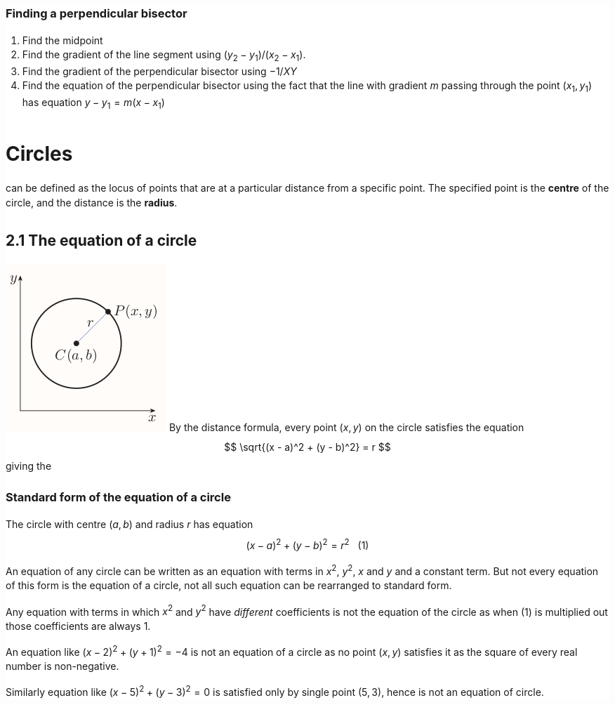 ### Finding a perpendicular bisector
1. Find the midpoint
2. Find the gradient of the line segment using $(y_2 - y_1) / (x_2 - x_1)$.
3. Find the gradient of the perpendicular bisector using $-1/XY$
4. Find the equation of the perpendicular bisector using the fact that the line with gradient $m$ passing through the point $(x_1, y_1)$ has equation $y - y_1 = m(x - x_1)$

# Circles
can be defined as the locus of points that are at a particular distance from a specific point.
The specified point is the **centre** of the circle, and the distance is the **radius**.

## 2.1 The equation of a circle

![vec4.png](/mst124_u5_data/vec4.png)
By the distance formula, every point $(x, y)$ on the circle satisfies the equation
$$
\sqrt{(x - a)^2 + (y - b)^2} = r
$$
giving the

### Standard form of the equation of a circle
The circle with centre $(a, b)$ and radius $r$ has equation
$$
(x - a)^2 + (y - b)^2 = r^2 ~~~(1)
$$

An equation of any circle can be written as an equation with terms in $x^2$, $y^2$, $x$ and $y$ and a constant term. But not every equation of this form is the equation of a circle, not all such equation can be rearranged to standard form.

Any equation with terms in which $x^2$ and $y^2$ have *different* coefficients is not the equation of the circle as when $(1)$ is multiplied out those coefficients are always 1.

An equation like $(x - 2)^2 + (y + 1)^2 = -4$ is not an equation of a circle as no point $(x, y)$ satisfies it as the square of every real number is non-negative.

Similarly equation like $(x - 5)^2 + (y - 3)^2 = 0$ is satisfied only by single point $(5, 3)$, hence is not an equation of circle.
